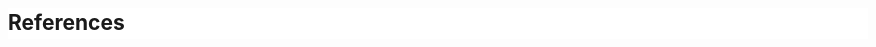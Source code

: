 [^no_potting]: Source: knowledge/notes/input_part012_review.md, line 488.
[^sequential_led]: Source: knowledge/notes/input_part012_review.md, line 491.
[^dualtron_leds]: Source: knowledge/notes/input_part012_review.md, line 492.
[^dual_switch]: Leaving the dual-controller interconnect cable in place lets a single latching switch wake both Spintend 100 V/100 A units; unplugging it isolates one controller but stops shared-button startups.[^134]
[^phase_guardrail]: Community tuning still caps Spintend 100/100 controllers near 130 A phase and stock 85150 hardware around 220 A phase unless silicon and cooling are upgraded.[^135]
[^85250_envelope]: Source: knowledge/notes/input_part013_review.md†L601-L601
[^rim_fitment]: Detachable 110 mm Spintend rims favour 13×5.00-6.5 tyres; Hope Tech GR4 calipers clear 3 mm rotors, but most owners stick with 160 mm, ≈2.7–3 mm discs to maintain clearance and common spares.[^136][^137]


## References

[^1]: Source: data/vesc_help_group/text_slices/input_part001.txt†L20826-L20905
[^2]: Source: data/vesc_help_group/text_slices/input_part001.txt†L20906-L20947
[^3]: Source: data/vesc_help_group/text_slices/input_part001.txt†L25713-L25761
[^single_proto]: Source: data/vesc_help_group/text_slices/input_part002.txt†L25558-L25571
[^brass_swap]: Source: data/vesc_help_group/text_slices/input_part002.txt†L25573-L25595
[^4]: Source: data/vesc_help_group/text_slices/input_part002.txt†L26880-L26918
[^5]: Source: data/vesc_help_group/text_slices/input_part002.txt†L26994-L27020
[^6]: Source: knowledge/notes/input_part004_review.md†L30-L30
[^7]: Source: data/vesc_help_group/text_slices/input_part002.txt†L9000-L9010
[^8]: Source: data/vesc_help_group/text_slices/input_part002.txt†L9408-L9446
[^9]: Source: knowledge/notes/input_part011_review.md†L107-L108
[^10]: Source: data/vesc_help_group/text_slices/input_part001.txt†L25795-L25855
[^11]: Source: data/vesc_help_group/text_slices/input_part002.txt†L11156-L11164
[^12]: Source: knowledge/notes/input_part009_review.md†L301-L302
[^13]: Source: data/vesc_help_group/text_slices/input_part012.txt†L13678-L13718
[^14]: Source: knowledge/notes/input_part013_review.md†L390-L392
[^15]: Source: data/vesc_help_group/text_slices/input_part012.txt†L8651-L8673
[^16]: Source: knowledge/notes/input_part005_review.md†L217-L217
[^17]: Source: knowledge/notes/input_part005_review.md†L325-L327
[^18]: Source: data/vesc_help_group/text_slices/input_part002.txt†L11165-L11186
[^19]: Source: data/vesc_help_group/text_slices/input_part002.txt†L9689-L9697
[^20]: Source: knowledge/notes/input_part013_review.md†L104-L104
[^21]: Source: data/vesc_help_group/text_slices/input_part002.txt†L11588-L11605
[^22]: Source: data/vesc_help_group/text_slices/input_part002.txt†L11633-L11670
[^23]: Source: knowledge/notes/input_part002_review.md†L493-L495
[^24]: Source: knowledge/notes/input_part002_review.md†L495-L505
[^25]: Source: data/vesc_help_group/text_slices/input_part002.txt†L27399-L27403
[^26]: Source: data/vesc_help_group/text_slices/input_part002.txt†L27429-L27488
[^27]: Source: knowledge/notes/input_part011_review.md†L123-L134
[^28]: Source: knowledge/notes/input_part011_review.md†L275-L279
[^29]: Source: knowledge/notes/input_part011_review.md†L418-L424
[^30]: Source: knowledge/notes/input_part004_review.md†L354-L354
[^31]: Source: data/vesc_help_group/text_slices/input_part002.txt†L27108-L27132
[^32]: Source: data/vesc_help_group/text_slices/input_part004.txt†L11970-L12020
[^33]: Source: knowledge/notes/input_part005_review.md†L241-L241
[^34]: Source: data/vesc_help_group/text_slices/input_part002.txt†L11901-L11969
[^35]: Source: knowledge/notes/input_part014_review.md†L51-L52
[^36]: Source: data/vesc_help_group/text_slices/input_part014.txt†L7040-L7097
[^37]: Source: data/vesc_help_group/text_slices/input_part002.txt†L9986-L10030
[^38]: Source: data/vesc_help_group/text_slices/input_part002.txt†L27404-L27465
[^39]: Source: data/vesc_help_group/text_slices/input_part002.txt†L27466-L27508
[^40]: Source: data/vesc_help_group/text_slices/input_part004.txt†L4282-L4290
[^41]: Source: data/vesc_help_group/text_slices/input_part009.txt†L9910-L9928
[^42]: Source: data/vesc_help_group/text_slices/input_part009.txt†L10129-L10129
[^43]: Source: data/vesc_help_group/text_slices/input_part000.txt†L20181-L20187
[^44]: Source: data/vesc_help_group/text_slices/input_part000.txt†L20190-L20299
[^45]: Source: knowledge/notes/input_part011_review.md†L37-L38
[^46]: Source: knowledge/notes/input_part011_review.md†L53-L54
[^47]: Source: data/vesc_help_group/text_slices/input_part012.txt†L15090-L15106
[^48]: Source: data/vesc_help_group/text_slices/input_part012.txt†L15365-L15383
[^49]: Source: knowledge/notes/input_part005_review.md†L218-L218
[^50]: Source: data/vesc_help_group/text_slices/input_part004.txt†L8813-L8818
[^51]: Source: data/vesc_help_group/text_slices/input_part001.txt†L20979-L21033
[^52]: Source: data/vesc_help_group/text_slices/input_part000.txt†L20741-L20888
[^53]: Source: data/vesc_help_group/text_slices/input_part000.txt†L20490-L20506
[^54]: Source: data/vesc_help_group/text_slices/input_part000.txt†L20940-L20950
[^55]: Source: knowledge/notes/input_part000_review.md†L359-L359
[^56]: Source: knowledge/notes/input_part001_review.md†L119-L119
[^57]: Source: knowledge/notes/input_part001_review.md†L240-L240
[^58]: Source: knowledge/notes/input_part001_review.md†L463-L463
[^59]: Source: knowledge/notes/input_part000_review.md†L102-L102
[^60]: Source: knowledge/notes/input_part000_review.md†L129-L129
[^61]: Source: knowledge/notes/input_part000_review.md†L130-L130
[^62]: Source: knowledge/notes/input_part000_review.md†L583-L583
[^63]: Source: data/vesc_help_group/text_slices/input_part001.txt†L7354-L7531
[^64]: Source: data/vesc_help_group/text_slices/input_part001.txt†L7489-L7529
[^65]: Source: data/vesc_help_group/text_slices/input_part001.txt†L8079-L8101
[^66]: Source: data/vesc_help_group/text_slices/input_part001.txt†L10015-L10090

[^1]: Controllers routinely arrive with debris; open and inspect before powering up.[^55]
[^2]: Replacement units have shipped missing screws or with solder splatter, reinforcing the teardown-first habit.[^56][^57]
[^3]: Seven golden rules for safe VESC power-up and wiring discipline.[^58]
[^4]: Default thermal derating and shutdown thresholds for Ubox firmware.[^59]
[^5]: Copper shims and improved interfaces cutting MOSFET temperature roughly 20 %.[^60]
[^6]: Pad compression tweaks keeping MOSFETs near 45 °C at ~100 A battery / 130 A phase, plus data on thicker stock pads in new harness revisions.[^61][^62]
[^single-pad]: Single-Ubox owners logged 65–75 °C MOSFETs at 50–60 A battery until they swapped the 0.5 mm factory pads for stiffer 1 mm interfaces, added stick-on sinks, sanded decks, packed thermal grease baths, or stepped up to Thermal Grizzly pads that dropped peaks from ~67 °C at 45 A/110 A to ≈61 °C at 50 A/130 A while enabling 150 A launches.[^63][^64][^65][^66][^67]
[^single-orientation]: Mounting the case upside down keeps the MOSFET side hard against the chassis; leaving it upright lets the logic half stay cool while the transistor bank overheats.[^68]
[^single-heatpipes]: Bolting the case straight to bare metal or tying it into copper heat pipes dropped MOSFET temps from ~68 °C to 25–44 °C at 110 A phase, and bare boards on 1 cm aluminium slabs shed heat quickly so long as every exposed trace is insulated.[^69][^70]
[^7]: Active cooling tactics for dual singles overheating under heavy regen, including 40–90 mm 12 W fans, deck venting, and copper bar clamps to improve case coupling.[^71][^44]
[^8]: Regen bench tests tripping controllers and the amp-hour-based cap guideline.[^72]
[^9]: Regen-to-capacity rule of thumb reiterated during community tuning sessions.[^73]
[^10]: Post-fault USB checks and anti-slip misconfiguration behaviour on single-motor builds.[^74]
[^11]: Remote-integrated cruise, horn, and lighting outputs reducing harness complexity.[^75][^76]
[^12]: Onboard 12 V rail capacity for accessories on dual controllers.[^77]
[^13]: ADC board switch options for Magura and Shimano brake sensors.[^78]
[^14]: Single-channel controllers lack a 12 V rail, necessitating external buck converters.[^79]
[^15]: Underdeclared parcels and bundled remote features noted in EU shipments.[^76]
[^16]: Courier reliability comparisons and RMA shipping delays via DHL eCommerce.[^80][^81]
[^17]: EU VAT frustrations and calls for IOSS handling on accessories.[^82]
[^18]: Warranty cases following catastrophic failures and continued community support.[^83][^84]
[^19]: Smart-BMS precharge and discharge FET requirements before successful motor detection.[^85]
[^20]: Thermal extremes logged on poorly mounted duals at ~500 A phase combined.[^86]
[^21]: Practical phase-current ceilings and fault symptoms at higher demand.[^87]
[^22]: Dual 135 A phase / 71 A battery operating envelope and regen cautions on 17 S packs.[^88]
[^22s_mod]: Source: knowledge/notes/input_part011_review.md†L525-L526
[^23]: Early fire incidents during detection runs and the caution to validate baseline tuning before advanced features.[^83]
[^mini_cap]: haku and Yamal capped dual mini Spintend stacks near 200 A battery (≈300 A phase) per motor after 500 A pushes tripped protections despite cool case temperatures.[^90]
[^connector_plan]: Yamal is pairing 8 mm Amass bullets with Juliet signal connectors while wiring his dual-controller builds, giving a tidy shared CAN/power loom for 80 H projects.[^91]
[^baseplate_spreader]: JPPL and Shlomozero are reusing dead 75/200 baseplates as auxiliary heatsinks, stacking aluminium spacers and pad layers or bolting radiator blocks into Dualtron side plates for extra surface area.[^92]
[^85240_passthrough]: Source: knowledge/notes/input_part011_review.md†L530-L530
[^thor_harness]: Source: knowledge/notes/input_part011_review.md†L529-L529
[^mp2_pro2]: Source: knowledge/notes/input_part011_review.md†L551-L552
[^wepoor_fins]: Source: knowledge/notes/input_part011_review.md†L683-L684
[^thunder_heatsink]: Source: data/vesc_help_group/text_slices/input_part011.txt, L20246 to L20261
[^24]: CAN wake wiring updates and anti-slip recommendations for multi-controller builds.[^62][^94]
[^25]: Official firmware packages with 100 A vs. 300 A limits and the need for matching cooling.[^95]
[^fw53_support]: Spintend support is still advising riders to hold on firmware 5.2 until its customised 5.3 binaries complete soak testing, so only flash the betas if you can recover from detection failures.[^96]
[^adc-v2]: V2 singles now ship with self-resetting fuses on every 5 V/12 V/3.3 V rail, yet the ADC loop still faults if a 5 V throttle feeds the 3.3 V MCU input and VESC Tool 3.01 crashes during calibration, so builders roll back to Tool 3.00 on firmware 5.2 until fixes land.[^97]
[^sensorless-harness]: Sensorless surging and runaway pulses have repeatedly traced back to loose phase connectors or damaged harnesses.
[^26]: BLE dongle sourcing and plug-and-play advantages over generic NRF boards.[^99]
[^27]: Harness polarity failure that destroyed a Bluetooth module on first power-up.[^100]
[^adc-service]: Warranty cleanups now pull stray solder balls, fit 1 mm pads before closing the case, and glue the ADC switch in the 5 V position to stop intermittent throttle failures.[^66][^101]
[^28]: ADC adapter V2 fault progression—CAN dropouts, brake beeps, and recovery workflow after firmware 6.0 updates.[^102]
[^29]: ADC placement, detach-timeout behaviour, and the 3.3 V throttle guidance preventing STM32 input failures.[^103][^104][^105]
[^30]: Moisture-driven MOSFET temperature spikes that vanished after warming and drying the enclosure.[^106]
[^31]: 85/240 mounting anecdotes covering custom brackets, retapped threads, and thermal pad tweaks to secure earless housings.[^107][^108][^109]
[^32]: Spintend 85/240 shipments now staging through a New Jersey hub for faster, low-tariff deliveries into the United States.[^110][^111]
[^g015n10]: New single-board revisions ship on aluminium PCBs with G015N10 MOSFET stacks and tuned gate networks.
[^u100-guardrails]: Smart Repair reiterated that the Ubox 100/100 tops out at 22 S, ships with 135 A phase / 180 A absolute limits, and should keep regen off the e-brake path unless you’re ready to swap FETs; it also omits ST-Link pads and beefy 12 V rails compared with 85xxx units.[^113]
[^start-button]: The same teardown confirmed the 100/100 refuses to boot from USB-C.
[^zero-launch]: Stock Zero 11X square-wave controllers still beat 60 V Ubox launches until phase limits rise and airflow improves, making active cooling a prerequisite for parity.[^115]
[^single-rev]: Production single-channel Uboxes now include extra silicone pads and cleaner layouts compared with beta boards, but builders still verify harness pinouts before reuse to avoid damaging refreshed logic stages.[^116]
[^phase-filter]: Motor-wizard phase filters should be disabled after detection to avoid noise and ABS overcurrent faults on Spintend controllers.[^117]
[^arnau-warranty]: Pending confirmation that Arnau’s warranty replacement tolerates 20 S with regen and any differences between legacy versus compact 85/250 housings. Source: knowledge/notes/input_part011_review.md†L904-L904
[^finn-beta]: Awaiting Finn’s long-term 85/150 beta data on cooling mods and safe current ceilings before broad deployment. Source: knowledge/notes/input_part011_review.md†L908-L908
[^nfc-throttle]: NFC-enabled Zero-style throttles with UART RFID modules plug into VSETT harnesses and align with SmartDisplay pass-through plans.[^118]
[^police-mode]: CAN “police mode” presets are being prototyped so SmartDisplay buttons can disable the front motor while leaving rear torque for roadside checks.[^119]
[^ioss-update]: AliExpress’ IOSS rollout adds 21–24 % VAT upfront but removes the €10–€24 postal handling fees across much of the EU.[^120]
[^bms-lobby]: Riders are pressing Spintend for an integrated BMS after comparing Daly’s slimmer 120 A layout with ANT’s bulkier smart units and touch displays.[^121]
[^single-ble]: The single-channel Spintend still ships without Bluetooth modules, so riders rely on SmartDisplay pass-through or external dongles and power both controllers before plugging in CAN to avoid ground loops.[^122]
[^ubox-alarm]: Spintend bakes an alarm into the Ubox that sounds whenever the remote handshake fails at boot yet still allows the motors to drive, nudging builders toward physical interlocks for theft defence.[^123]
[^dual-current]: Riders logging simultaneous front/rear data on dual builds reported 180 A phase / 130 A battery rear and 150 A/90 A front at ≈39 °C MOSFETs when thermal pads were clamped properly.[^124]
[^horn-siren]: GREATZT QSI-4840 siren boards shrink to ≈30 × 20 mm once trimmed and tie directly into the horn output, giving 120–125 dB alerts without battery-powered accessories.[^125]
[^adapter_v2]: Adapter V2 adds a brake+throttle boot shortcut to scale throttle, audible feedback for restricted/unrestricted modes, and mixed hall/switch brake support, though it can’t enforce 25 km/h in real rides.[^126]
[^adapter_mode]: The adapter shows throttle voltage even when VESC Tool ignores it; switching the app to ADC restores control without rewiring.[^127]
[^swd_vcc]: Spintend support treats ~0.6 V on the SWD header as a dead MCU and authorised RMAs once logs confirmed the low voltage.[^128]
[^fw53-red-usbc]: Artem published a fixed FW 5.3 BIN for red USB-C Uboxes that restores accurate voltage telemetry and advised waiting 5–8 s after boot plus re-flashing both firmware and bootloader if disconnects persist.[^129][^130]
[^swd-led-check]: Community recovery threads now escalate to SWD flashing with the bundled CAN lead, verifying the N1/N2 LEDs stay lit while reflashing bootloader and firmware; dark LEDs usually confirm a dead STM32 that needs hardware replacement.[^131]
[^qs8_arcing]: Plugging Ubox controllers without QS8 anti-sparks still dumps inrush into capacitors even when builders disable the BMS discharge FET first.
[^adc_lighting]: The Spintend ADC board already drives LED strips for turn indicators, so custom amber lighting mainly needs channel routing while heavier loads move to an external converter.[^133]
[^adc_wiring]: Source: knowledge/notes/input_part012_review.md, line 434.
[^lite_mount]: Source: knowledge/notes/input_part012_review.md, lines 429 and 475.
[^67]: Source: data/vesc_help_group/text_slices/input_part001.txt†L10139-L10202
[^68]: Source: data/vesc_help_group/text_slices/input_part001.txt†L10273-L10314
[^69]: Source: data/vesc_help_group/text_slices/input_part001.txt†L9226-L9351
[^70]: Source: data/vesc_help_group/text_slices/input_part001.txt†L9333-L9348
[^71]: Source: knowledge/notes/input_part000_review.md†L475-L475
[^72]: Source: knowledge/notes/input_part000_review.md†L176-L177
[^73]: Source: knowledge/notes/input_part000_review.md†L177-L177
[^74]: Source: knowledge/notes/input_part000_review.md†L590-L591
[^75]: Source: knowledge/notes/input_part000_review.md†L110-L110
[^76]: Source: knowledge/notes/input_part000_review.md†L146-L146
[^77]: Source: knowledge/notes/input_part000_review.md†L687-L687
[^78]: Source: knowledge/notes/input_part000_review.md†L206-L206
[^79]: Source: knowledge/notes/input_part000_review.md†L460-L460
[^80]: Source: knowledge/notes/input_part000_review.md†L451-L451
[^81]: Source: knowledge/notes/input_part000_review.md†L485-L485
[^82]: Source: knowledge/notes/input_part001_review.md†L469-L469
[^83]: Source: knowledge/notes/input_part000_review.md†L62-L62
[^84]: Source: knowledge/notes/input_part000_review.md†L183-L183
[^85]: Source: knowledge/notes/input_part000_review.md†L168-L170
[^86]: Source: knowledge/notes/input_part000_review.md†L614-L614
[^87]: Source: knowledge/notes/input_part000_review.md†L662-L663
[^88]: Source: knowledge/notes/input_part001_review.md†L840-L840
[^89]: Source: knowledge/notes/input_part011_review.md†L524-L526
[^90]: Source: knowledge/notes/input_part011_review.md†L558-L559
[^91]: Source: knowledge/notes/input_part011_review.md†L589-L589
[^92]: Source: knowledge/notes/input_part011_review.md†L532-L534
[^93]: Source: knowledge/notes/input_part011_review.md†L530-L530
[^94]: Source: knowledge/notes/input_part000_review.md†L590-L590
[^95]: Source: knowledge/notes/input_part000_review.md†L42-L42
[^96]: Source: data/vesc_help_group/text_slices/input_part001.txt†L4000-L4052
[^97]: Source: data/vesc_help_group/text_slices/input_part001.txt†L8424-L8453
[^98]: Source: data/vesc_help_group/text_slices/input_part001.txt†L3757-L3810
[^99]: Source: knowledge/notes/input_part001_review.md†L174-L174
[^100]: Source: knowledge/notes/input_part004_review.md†L287-L287
[^101]: Source: data/vesc_help_group/text_slices/input_part001.txt†L10139-L10343
[^102]: Source: knowledge/notes/input_part004_review.md†L351-L352
[^103]: Source: knowledge/notes/input_part004_review.md†L286-L286
[^104]: Source: knowledge/notes/input_part004_review.md†L18-L18
[^105]: Source: knowledge/notes/input_part004_review.md†L202-L202
[^106]: Source: knowledge/notes/input_part004_review.md†L474-L474
[^107]: Source: knowledge/notes/input_part012_review.md†L20537-L20541
[^108]: Source: knowledge/notes/input_part012_review.md†L20575-L20583
[^109]: Source: knowledge/notes/input_part012_review.md†L20581-L20587
[^110]: Source: knowledge/notes/input_part012_review.md†L17321-L17325
[^111]: Source: knowledge/notes/input_part012_review.md†L18632-L18638
[^112]: Source: knowledge/notes/input_part004_review.md†L115-L115
[^113]: Source: knowledge/notes/input_part012_review.md†L19186-L19195
[^114]: Source: knowledge/notes/input_part012_review.md†L19300-L19318
[^115]: Source: knowledge/notes/input_part000_review.md†L103-L103
[^116]: Source: knowledge/notes/input_part000_review.md†L738-L740
[^117]: Source: knowledge/notes/input_part004_review.md†L31-L31
[^118]: Source: knowledge/notes/input_part000_review.md†L241-L241
[^119]: Source: knowledge/notes/input_part000_review.md†L203-L203
[^120]: Source: knowledge/notes/input_part000_review.md†L211-L211
[^121]: Source: knowledge/notes/input_part000_review.md†L212-L212
[^122]: Source: knowledge/notes/input_part000_review.md†L298-L298
[^123]: Source: knowledge/notes/input_part000_review.md†L302-L307
[^124]: Source: knowledge/notes/input_part000_review.md†L326-L333
[^125]: Source: data/vesc_help_group/text_slices/input_part000.txt†L23001-L23039
[^126]: Source: knowledge/notes/input_part002_review.md†L19-L21
[^127]: Source: knowledge/notes/input_part002_review.md†L22-L22
[^128]: Source: knowledge/notes/input_part002_review.md†L42-L44
[^129]: Source: knowledge/notes/input_part002_review.md†L122-L124
[^130]: Source: knowledge/notes/input_part002_review.md†L150-L152
[^131]: Source: knowledge/notes/input_part002_review.md†L152-L152
[^132]: Source: data/vesc_help_group/text_slices/input_part014.txt†L7189-L7200
[^133]: Source: data/vesc_help_group/text_slices/input_part014.txt†L6907-L6913
[^134]: Source: data/vesc_help_group/text_slices/input_part014.txt†L10605-L10633
[^135]: Source: data/vesc_help_group/text_slices/input_part014.txt†L10587-L10605
[^136]: Source: data/vesc_help_group/text_slices/input_part014.txt†L10409-L10492
[^137]: Source: data/vesc_help_group/text_slices/input_part014.txt†L10613-L10619
[^138]: Source: knowledge/notes/input_part010_review.md†L401-L401
[^lite-phase-cap]: Source: knowledge/notes/input_part010_review.md†L601-L601